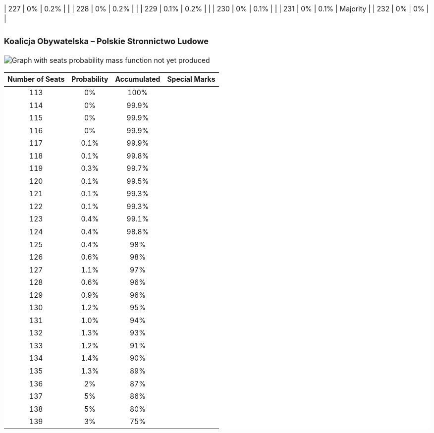 | 227 | 0% | 0.2% |  |
| 228 | 0% | 0.2% |  |
| 229 | 0.1% | 0.2% |  |
| 230 | 0% | 0.1% |  |
| 231 | 0% | 0.1% | Majority |
| 232 | 0% | 0% |  |

### Koalicja Obywatelska – Polskie Stronnictwo Ludowe

![Graph with seats probability mass function not yet produced](2019-07-24-SocialChanges-coalitions-seats-pmf-ko–psl.png "Seats Probability Mass Function")

| Number of Seats | Probability | Accumulated | Special Marks |
|:---------------:|:-----------:|:-----------:|:-------------:|
| 113 | 0% | 100% |  |
| 114 | 0% | 99.9% |  |
| 115 | 0% | 99.9% |  |
| 116 | 0% | 99.9% |  |
| 117 | 0.1% | 99.9% |  |
| 118 | 0.1% | 99.8% |  |
| 119 | 0.3% | 99.7% |  |
| 120 | 0.1% | 99.5% |  |
| 121 | 0.1% | 99.3% |  |
| 122 | 0.1% | 99.3% |  |
| 123 | 0.4% | 99.1% |  |
| 124 | 0.4% | 98.8% |  |
| 125 | 0.4% | 98% |  |
| 126 | 0.6% | 98% |  |
| 127 | 1.1% | 97% |  |
| 128 | 0.6% | 96% |  |
| 129 | 0.9% | 96% |  |
| 130 | 1.2% | 95% |  |
| 131 | 1.0% | 94% |  |
| 132 | 1.3% | 93% |  |
| 133 | 1.2% | 91% |  |
| 134 | 1.4% | 90% |  |
| 135 | 1.3% | 89% |  |
| 136 | 2% | 87% |  |
| 137 | 5% | 86% |  |
| 138 | 5% | 80% |  |
| 139 | 3% | 75% |  |